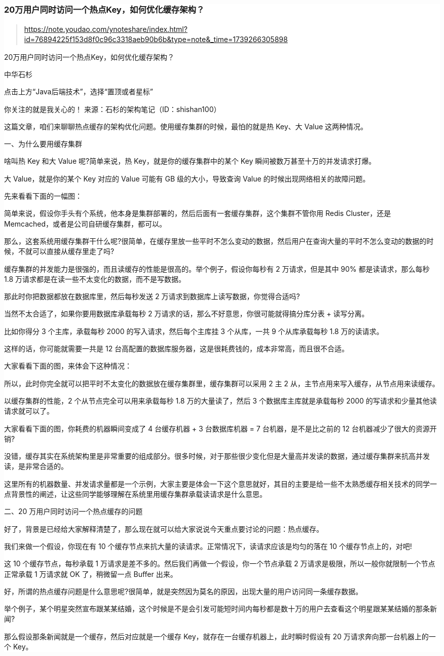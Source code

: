 ### 20万用户同时访问一个热点Key，如何优化缓存架构？

> https://note.youdao.com/ynoteshare/index.html?id=76894225f153d8f0c96c3318aeb90b6b&type=note&_time=1739266305898

20万用户同时访问一个热点Key，如何优化缓存架构？

中华石杉

点击上方“Java后端技术”，选择“置顶或者星标”

你关注的就是我关心的！
来源：石杉的架构笔记（ID：shishan100）

这篇文章，咱们来聊聊热点缓存的架构优化问题。使用缓存集群的时候，最怕的就是热 Key、大 Value 这两种情况。

一、为什么要用缓存集群

啥叫热 Key 和大 Value 呢?简单来说，热 Key，就是你的缓存集群中的某个 Key 瞬间被数万甚至十万的并发请求打爆。

大 Value，就是你的某个 Key 对应的 Value 可能有 GB 级的大小，导致查询 Value 的时候出现网络相关的故障问题。

先来看看下面的一幅图：

简单来说，假设你手头有个系统，他本身是集群部署的，然后后面有一套缓存集群，这个集群不管你用 Redis Cluster，还是 Memcached，或者是公司自研缓存集群，都可以。

那么，这套系统用缓存集群干什么呢?很简单，在缓存里放一些平时不怎么变动的数据，然后用户在查询大量的平时不怎么变动的数据的时候，不就可以直接从缓存里走了吗?

缓存集群的并发能力是很强的，而且读缓存的性能是很高的。举个例子，假设你每秒有 2 万请求，但是其中 90% 都是读请求，那么每秒 1.8 万请求都是在读一些不太变化的数据，而不是写数据。

那此时你把数据都放在数据库里，然后每秒发送 2 万请求到数据库上读写数据，你觉得合适吗?

当然不太合适了，如果你要用数据库承载每秒 2 万请求的话，那么不好意思，你很可能就得搞分库分表 + 读写分离。

比如你得分 3 个主库，承载每秒 2000 的写入请求，然后每个主库挂 3 个从库，一共 9 个从库承载每秒 1.8 万的读请求。

这样的话，你可能就需要一共是 12 台高配置的数据库服务器，这是很耗费钱的，成本非常高，而且很不合适。

大家看看下面的图，来体会下这种情况：

所以，此时你完全就可以把平时不太变化的数据放在缓存集群里，缓存集群可以采用 2 主 2 从，主节点用来写入缓存，从节点用来读缓存。

以缓存集群的性能，2 个从节点完全可以用来承载每秒 1.8 万的大量读了，然后 3 个数据库主库就是承载每秒 2000 的写请求和少量其他读请求就可以了。

大家看看下面的图，你耗费的机器瞬间变成了 4 台缓存机器 + 3 台数据库机器 = 7 台机器，是不是比之前的 12 台机器减少了很大的资源开销?

没错，缓存其实在系统架构里是非常重要的组成部分。很多时候，对于那些很少变化但是大量高并发读的数据，通过缓存集群来抗高并发读，是非常合适的。

这里所有的机器数量、并发请求量都是一个示例，大家主要是体会一下这个意思就好，其目的主要是给一些不太熟悉缓存相关技术的同学一点背景性的阐述，让这些同学能够理解在系统里用缓存集群承载读请求是什么意思。

二、20 万用户同时访问一个热点缓存的问题

好了，背景是已经给大家解释清楚了，那么现在就可以给大家说说今天重点要讨论的问题：热点缓存。

我们来做一个假设，你现在有 10 个缓存节点来抗大量的读请求。正常情况下，读请求应该是均匀的落在 10 个缓存节点上的，对吧!

这 10 个缓存节点，每秒承载 1 万请求是差不多的。然后我们再做一个假设，你一个节点承载 2 万请求是极限，所以一般你就限制一个节点正常承载 1 万请求就 OK 了，稍微留一点 Buffer 出来。

好，所谓的热点缓存问题是什么意思呢?很简单，就是突然因为莫名的原因，出现大量的用户访问同一条缓存数据。

举个例子，某个明星突然宣布跟某某结婚，这个时候是不是会引发可能短时间内每秒都是数十万的用户去查看这个明星跟某某结婚的那条新闻?

那么假设那条新闻就是一个缓存，然后对应就是一个缓存 Key，就存在一台缓存机器上，此时瞬时假设有 20 万请求奔向那一台机器上的一个 Key。
